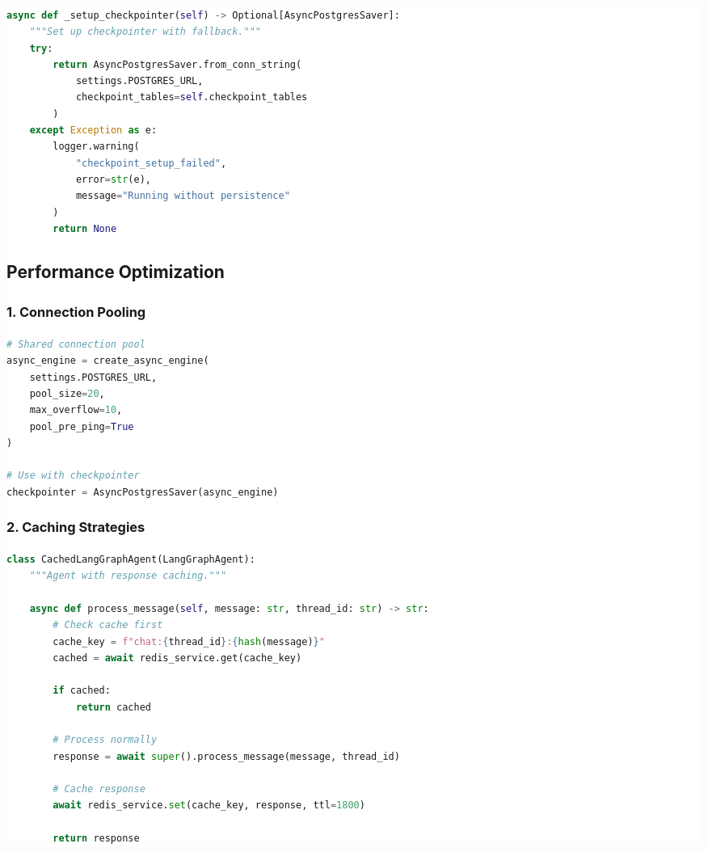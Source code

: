 ```python
async def _setup_checkpointer(self) -> Optional[AsyncPostgresSaver]:
    """Set up checkpointer with fallback."""
    try:
        return AsyncPostgresSaver.from_conn_string(
            settings.POSTGRES_URL,
            checkpoint_tables=self.checkpoint_tables
        )
    except Exception as e:
        logger.warning(
            "checkpoint_setup_failed",
            error=str(e),
            message="Running without persistence"
        )
        return None
```

## Performance Optimization

### 1. Connection Pooling

```python
# Shared connection pool
async_engine = create_async_engine(
    settings.POSTGRES_URL,
    pool_size=20,
    max_overflow=10,
    pool_pre_ping=True
)

# Use with checkpointer
checkpointer = AsyncPostgresSaver(async_engine)
```

### 2. Caching Strategies

```python
class CachedLangGraphAgent(LangGraphAgent):
    """Agent with response caching."""
    
    async def process_message(self, message: str, thread_id: str) -> str:
        # Check cache first
        cache_key = f"chat:{thread_id}:{hash(message)}"
        cached = await redis_service.get(cache_key)
        
        if cached:
            return cached
        
        # Process normally
        response = await super().process_message(message, thread_id)
        
        # Cache response
        await redis_service.set(cache_key, response, ttl=1800)
        
        return response
```
